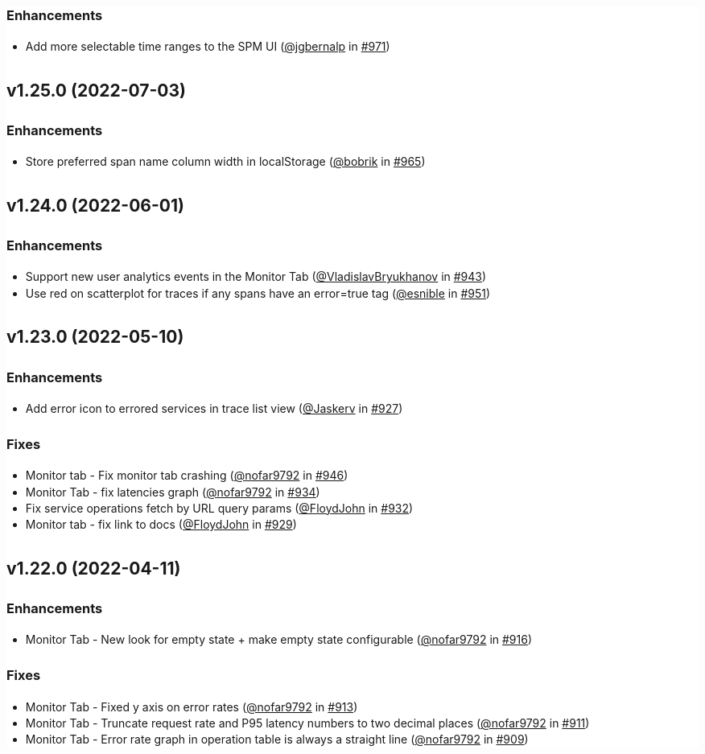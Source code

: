 ### Enhancements

- Add more selectable time ranges to the SPM UI ([@jgbernalp](https://github.com/jgbernalp) in [#971](https://github.com/jaegertracing/jaeger-ui/pull/971))

## v1.25.0 (2022-07-03)

### Enhancements

- Store preferred span name column width in localStorage ([@bobrik](https://github.com/bobrik) in [#965](https://github.com/jaegertracing/jaeger-ui/pull/965))

## v1.24.0 (2022-06-01)

### Enhancements

- Support new user analytics events in the Monitor Tab ([@VladislavBryukhanov](https://github.com/VladislavBryukhanov) in [#943](https://github.com/jaegertracing/jaeger-ui/pull/943))
- Use red on scatterplot for traces if any spans have an error=true tag ([@esnible](https://github.com/esnible) in [#951](https://github.com/jaegertracing/jaeger-ui/pull/951))

## v1.23.0 (2022-05-10)

### Enhancements

- Add error icon to errored services in trace list view ([@Jaskerv](https://github.com/Jaskerv) in [#927](https://github.com/jaegertracing/jaeger-ui/pull/927))

### Fixes

- Monitor tab - Fix monitor tab crashing ([@nofar9792](https://github.com/nofar9792) in [#946](https://github.com/jaegertracing/jaeger-ui/pull/946))
- Monitor Tab - fix latencies graph ([@nofar9792](https://github.com/nofar9792) in [#934](https://github.com/jaegertracing/jaeger-ui/pull/934))
- Fix service operations fetch by URL query params ([@FloydJohn](https://github.com/FloydJohn) in [#932](https://github.com/jaegertracing/jaeger-ui/pull/932))
- Monitor tab - fix link to docs ([@FloydJohn](https://github.com/FloydJohn) in [#929](https://github.com/jaegertracing/jaeger-ui/pull/929))

## v1.22.0 (2022-04-11)

### Enhancements

- Monitor Tab - New look for empty state + make empty state configurable ([@nofar9792](https://github.com/nofar9792) in [#916](https://github.com/jaegertracing/jaeger-ui/pull/916))

### Fixes

- Monitor Tab - Fixed y axis on error rates ([@nofar9792](https://github.com/nofar9792) in [#913](https://github.com/jaegertracing/jaeger-ui/pull/913))
- Monitor Tab - Truncate request rate and P95 latency numbers to two decimal places ([@nofar9792](https://github.com/nofar9792) in [#911](https://github.com/jaegertracing/jaeger-ui/pull/911))
- Monitor Tab - Error rate graph in operation table is always a straight line ([@nofar9792](https://github.com/nofar9792) in [#909](https://github.com/jaegertracing/jaeger-ui/pull/909))
